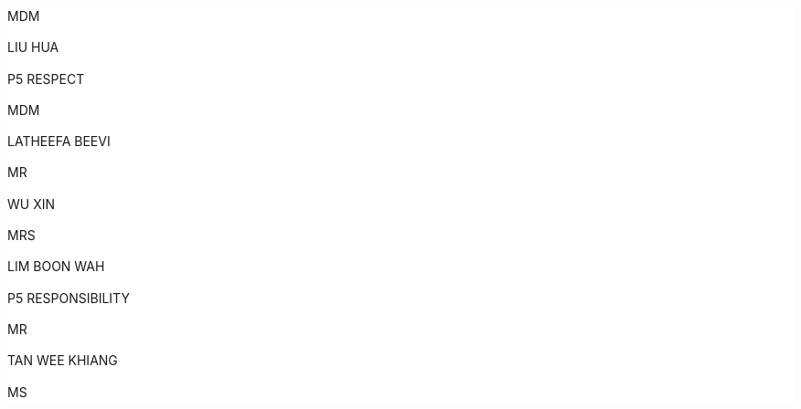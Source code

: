 </tr>
<tr>
<td rowspan="1" colspan="1">
<p></p>
</td>
<td rowspan="1" colspan="1">
<p>MDM</p>
</td>
<td rowspan="1" colspan="1">
<p>LIU HUA</p>
</td>
</tr>
<tr>
<td rowspan="1" colspan="1">
<p>P5 RESPECT</p>
</td>
<td rowspan="1" colspan="1">
<p>MDM</p>
</td>
<td rowspan="1" colspan="1">
<p>LATHEEFA BEEVI</p>
</td>
</tr>
<tr>
<td rowspan="1" colspan="1">
<p></p>
</td>
<td rowspan="1" colspan="1">
<p>MR</p>
</td>
<td rowspan="1" colspan="1">
<p>WU XIN</p>
</td>
</tr>
<tr>
<td rowspan="1" colspan="1">
<p></p>
</td>
<td rowspan="1" colspan="1">
<p>MRS</p>
</td>
<td rowspan="1" colspan="1">
<p>LIM BOON WAH</p>
</td>
</tr>
<tr>
<td rowspan="1" colspan="1">
<p>P5 RESPONSIBILITY</p>
</td>
<td rowspan="1" colspan="1">
<p>MR</p>
</td>
<td rowspan="1" colspan="1">
<p>TAN WEE KHIANG</p>
</td>
</tr>
<tr>
<td rowspan="1" colspan="1">
<p></p>
</td>
<td rowspan="1" colspan="1">
<p>MS</p>
</td>
<td rowspan="1" colspan="1">